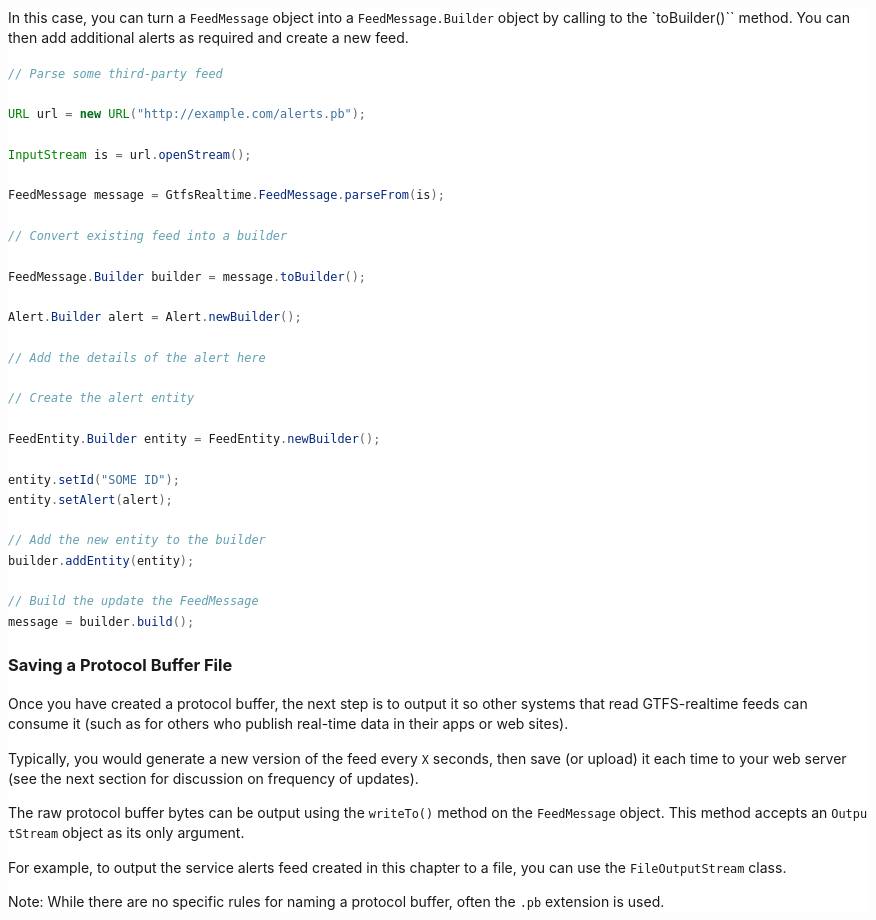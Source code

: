 In this case, you can turn a `FeedMessage` object into a
`FeedMessage.Builder` object by calling to the `toBuilder()`` method.
You can then add additional alerts as required and create a new feed.

```java
// Parse some third-party feed

URL url = new URL("http://example.com/alerts.pb");

InputStream is = url.openStream();

FeedMessage message = GtfsRealtime.FeedMessage.parseFrom(is);

// Convert existing feed into a builder

FeedMessage.Builder builder = message.toBuilder();

Alert.Builder alert = Alert.newBuilder();

// Add the details of the alert here

// Create the alert entity

FeedEntity.Builder entity = FeedEntity.newBuilder();

entity.setId("SOME ID");
entity.setAlert(alert);

// Add the new entity to the builder
builder.addEntity(entity);

// Build the update the FeedMessage
message = builder.build();
```

### Saving a Protocol Buffer File

Once you have created a protocol buffer, the next step is to output it
so other systems that read GTFS-realtime feeds can consume it (such as
for others who publish real-time data in their apps or web sites).

Typically, you would generate a new version of the feed every `X`
seconds, then save (or upload) it each time to your web server (see the
next section for discussion on frequency of updates).

The raw protocol buffer bytes can be output using the `writeTo()`
method on the `FeedMessage` object. This method accepts an
`OutputStream` object as its only argument.

For example, to output the service alerts feed created in this chapter
to a file, you can use the `FileOutputStream` class.

Note: While there are no specific rules for naming a protocol buffer,
often the `.pb` extension is used.
